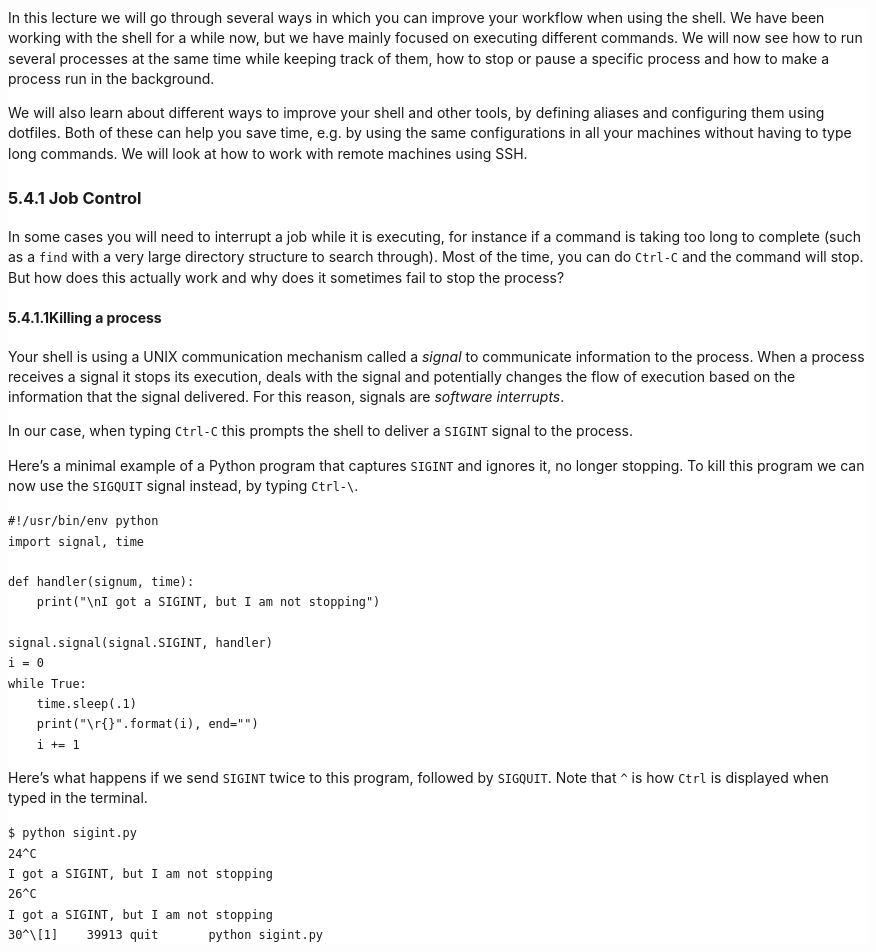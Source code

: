 In this lecture we will go through several ways in which you can improve your workflow when using the shell. We have been working with the shell for a while now, but we have mainly focused on executing different commands. We will now see how to run several processes at the same time while keeping track of them, how to stop or pause a specific process and how to make a process run in the background.

We will also learn about different ways to improve your shell and other tools, by defining aliases and configuring them using dotfiles. Both of these can help you save time, e.g. by using the same configurations in all your machines without having to type long commands. We will look at how to work with remote machines using SSH.

### 5.4.1 Job Control

In some cases you will need to interrupt a job while it is executing, for instance if a command is taking too long to complete (such as a `find` with a very large directory structure to search through). Most of the time, you can do `Ctrl-C` and the command will stop. But how does this actually work and why does it sometimes fail to stop the process?

#### 5.4.1.1Killing a process

Your shell is using a UNIX communication mechanism called a _signal_ to communicate information to the process. When a process receives a signal it stops its execution, deals with the signal and potentially changes the flow of execution based on the information that the signal delivered. For this reason, signals are _software interrupts_.

In our case, when typing `Ctrl-C` this prompts the shell to deliver a `SIGINT` signal to the process.

Here’s a minimal example of a Python program that captures `SIGINT` and ignores it, no longer stopping. To kill this program we can now use the `SIGQUIT` signal instead, by typing `Ctrl-\`.

```shell
#!/usr/bin/env python
import signal, time

def handler(signum, time):
    print("\nI got a SIGINT, but I am not stopping")

signal.signal(signal.SIGINT, handler)
i = 0
while True:
    time.sleep(.1)
    print("\r{}".format(i), end="")
    i += 1
```

Here’s what happens if we send `SIGINT` twice to this program, followed by `SIGQUIT`. Note that `^` is how `Ctrl` is displayed when typed in the terminal.

```shell
$ python sigint.py
24^C
I got a SIGINT, but I am not stopping
26^C
I got a SIGINT, but I am not stopping
30^\[1]    39913 quit       python sigint.py
```
